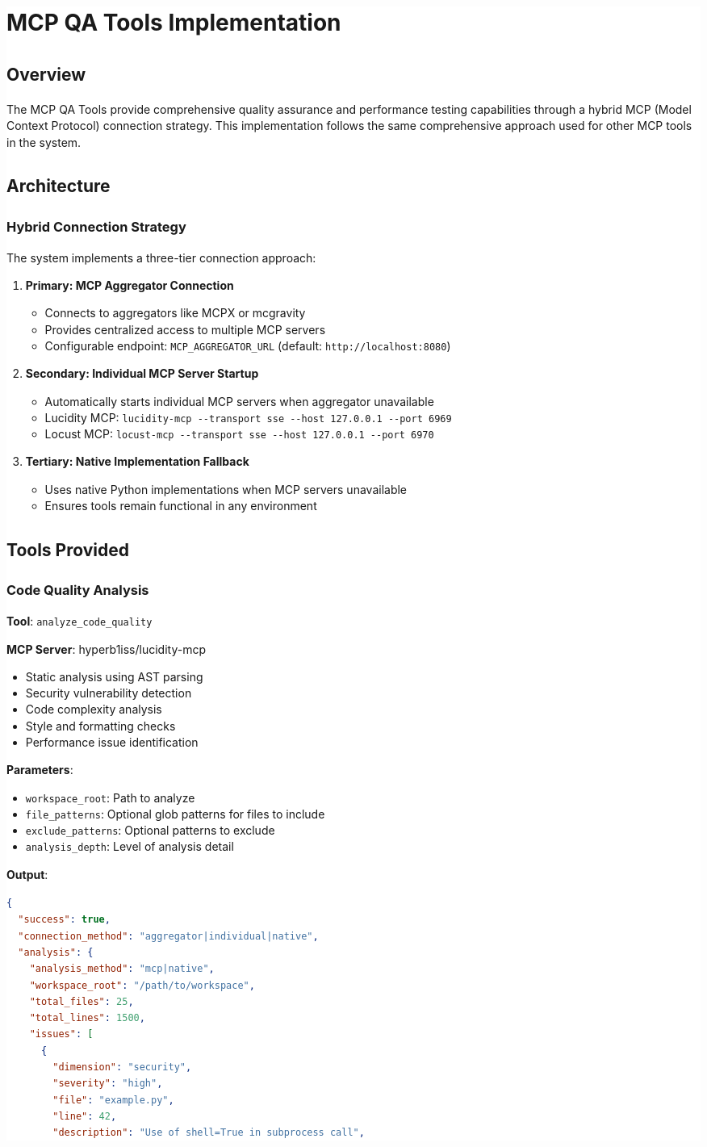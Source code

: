 # MCP QA Tools Implementation

## Overview

The MCP QA Tools provide comprehensive quality assurance and performance testing capabilities through a hybrid MCP (Model Context Protocol) connection strategy. This implementation follows the same comprehensive approach used for other MCP tools in the system.

## Architecture

### Hybrid Connection Strategy

The system implements a three-tier connection approach:

1. **Primary: MCP Aggregator Connection**
   - Connects to aggregators like MCPX or mcgravity
   - Provides centralized access to multiple MCP servers
   - Configurable endpoint: `MCP_AGGREGATOR_URL` (default: `http://localhost:8080`)

2. **Secondary: Individual MCP Server Startup**
   - Automatically starts individual MCP servers when aggregator unavailable
   - Lucidity MCP: `lucidity-mcp --transport sse --host 127.0.0.1 --port 6969`
   - Locust MCP: `locust-mcp --transport sse --host 127.0.0.1 --port 6970`

3. **Tertiary: Native Implementation Fallback**
   - Uses native Python implementations when MCP servers unavailable
   - Ensures tools remain functional in any environment

## Tools Provided

### Code Quality Analysis

**Tool**: `analyze_code_quality`

**MCP Server**: hyperb1iss/lucidity-mcp
- Static analysis using AST parsing
- Security vulnerability detection
- Code complexity analysis
- Style and formatting checks
- Performance issue identification

**Parameters**:
- `workspace_root`: Path to analyze
- `file_patterns`: Optional glob patterns for files to include
- `exclude_patterns`: Optional patterns to exclude
- `analysis_depth`: Level of analysis detail

**Output**:
```json
{
  "success": true,
  "connection_method": "aggregator|individual|native",
  "analysis": {
    "analysis_method": "mcp|native",
    "workspace_root": "/path/to/workspace",
    "total_files": 25,
    "total_lines": 1500,
    "issues": [
      {
        "dimension": "security",
        "severity": "high",
        "file": "example.py",
        "line": 42,
        "description": "Use of shell=True in subprocess call",
```